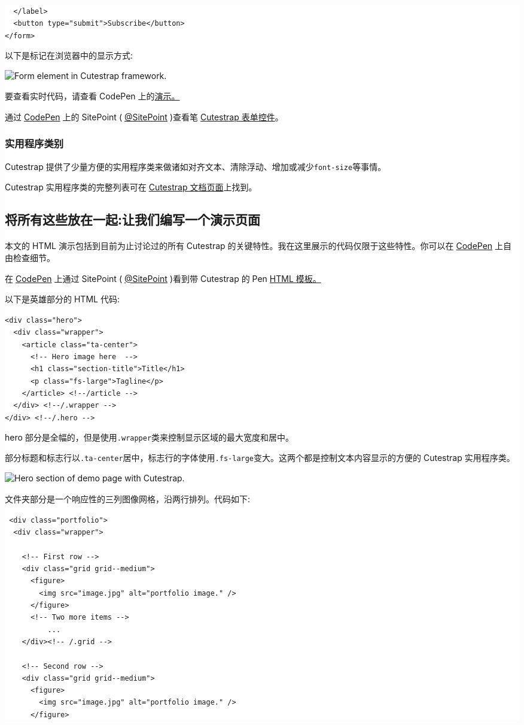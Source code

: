 ```
  </label>
  <button type="submit">Subscribe</button>
</form> 
```

以下是标记在浏览器中的显示方式:

![Form element in Cutestrap framework.](../Images/df7d2d8962fa2efce362ab7fe385158a.png)

要查看实时代码，请查看 CodePen 上的[演示。](http://codepen.io/SitePoint/pen/ZOrObX)

通过 [CodePen](http://codepen.io) 上的 SitePoint ( [@SitePoint](http://codepen.io/SitePoint) )查看笔 [Cutestrap 表单控件](http://codepen.io/SitePoint/pen/ZOrObX/)。

### 实用程序类别

Cutestrap 提供了少量方便的实用程序类来做诸如对齐文本、清除浮动、增加或减少`font-size`等事情。

Cutestrap 实用程序类的完整列表可在 [Cutestrap 文档页面](https://www.cutestrap.com/)上找到。

## 将所有这些放在一起:让我们编写一个演示页面

本文的 HTML 演示包括到目前为止讨论过的所有 Cutestrap 的关键特性。我在这里展示的代码仅限于这些特性。你可以在 [CodePen](http://codepen.io/SitePoint/pen/LkJkpg/) 上自由检查细节。

在 [CodePen](http://codepen.io) 上通过 SitePoint ( [@SitePoint](http://codepen.io/SitePoint) )看到带 Cutestrap 的 Pen [HTML 模板。](http://codepen.io/SitePoint/pen/LkJkpg/)

以下是英雄部分的 HTML 代码:

```
<div class="hero">
  <div class="wrapper">
    <article class="ta-center">
      <!-- Hero image here  -->
      <h1 class="section-title">Title</h1>
      <p class="fs-large">Tagline</p>
    </article> <!--/article -->   
  </div> <!--/.wrapper -->
</div> <!--/.hero --> 
```

hero 部分是全幅的，但是使用`.wrapper`类来控制显示区域的最大宽度和居中。

部分标题和标志行以`.ta-center`居中，标志行的字体使用`.fs-large`变大。这两个都是控制文本内容显示的方便的 Cutestrap 实用程序类。

![Hero section of demo page with Cutestrap.](../Images/4b33c173df79bb36e94ae684370e0081.png)

文件夹部分是一个响应性的三列图像网格，沿两行排列。代码如下:

```
 <div class="portfolio">
  <div class="wrapper">   

    <!-- First row -->
    <div class="grid grid--medium">
      <figure>
        <img src="image.jpg" alt="portfolio image." />
      </figure>
      <!-- Two more items -->
          ...
    </div><!-- /.grid --> 

    <!-- Second row -->
    <div class="grid grid--medium">
      <figure>
        <img src="image.jpg" alt="portfolio image." />
      </figure>
```